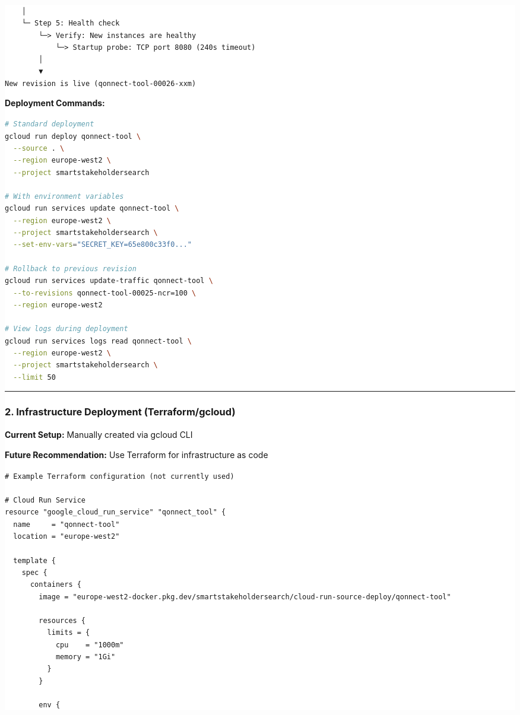```
    │
    └─ Step 5: Health check
        └─> Verify: New instances are healthy
            └─> Startup probe: TCP port 8080 (240s timeout)
        │
        ▼
New revision is live (qonnect-tool-00026-xxm)
```

**Deployment Commands:**
```bash
# Standard deployment
gcloud run deploy qonnect-tool \
  --source . \
  --region europe-west2 \
  --project smartstakeholdersearch

# With environment variables
gcloud run services update qonnect-tool \
  --region europe-west2 \
  --project smartstakeholdersearch \
  --set-env-vars="SECRET_KEY=65e800c33f0..."

# Rollback to previous revision
gcloud run services update-traffic qonnect-tool \
  --to-revisions qonnect-tool-00025-ncr=100 \
  --region europe-west2

# View logs during deployment
gcloud run services logs read qonnect-tool \
  --region europe-west2 \
  --project smartstakeholdersearch \
  --limit 50
```

---

### 2. Infrastructure Deployment (Terraform/gcloud)

**Current Setup:** Manually created via gcloud CLI

**Future Recommendation:** Use Terraform for infrastructure as code

```hcl
# Example Terraform configuration (not currently used)

# Cloud Run Service
resource "google_cloud_run_service" "qonnect_tool" {
  name     = "qonnect-tool"
  location = "europe-west2"

  template {
    spec {
      containers {
        image = "europe-west2-docker.pkg.dev/smartstakeholdersearch/cloud-run-source-deploy/qonnect-tool"

        resources {
          limits = {
            cpu    = "1000m"
            memory = "1Gi"
          }
        }

        env {
```